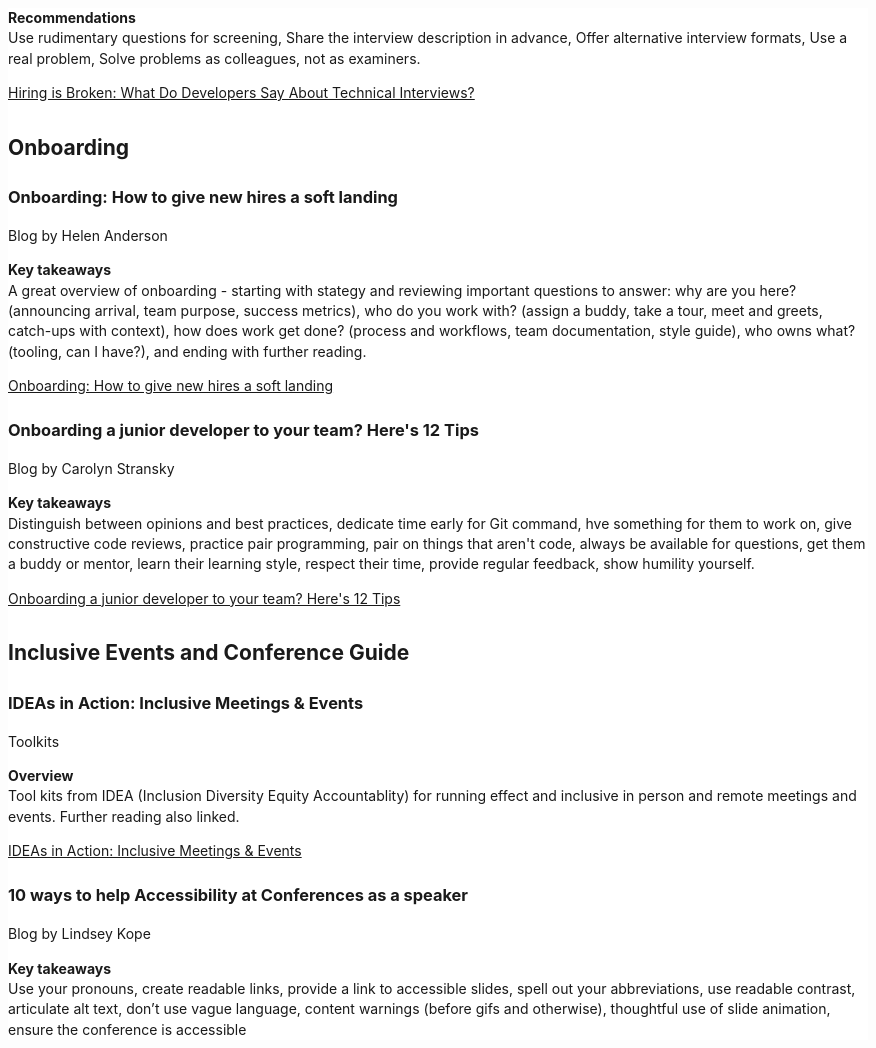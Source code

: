 **Recommendations**  
Use rudimentary questions for screening, Share the interview description in advance, Offer alternative interview formats, Use a real problem, Solve problems as colleagues, not as examiners.

[Hiring is Broken: What Do Developers Say About Technical Interviews?](http://chrisparnin.me/pdf/interviews-HN.pdf)

## Onboarding 

### Onboarding: How to give new hires a soft landing  
Blog by Helen Anderson   

**Key takeaways**    
A great overview of onboarding - starting with stategy and reviewing important questions to answer: why are you here? (announcing arrival, team purpose, success metrics), who do you work with? (assign a buddy, take a tour, meet and greets, catch-ups with context), how does work get done? (process and workflows, team documentation, style guide), who owns what? (tooling, can I have?), and ending with further reading.   

[Onboarding: How to give new hires a soft landing](https://dev.to/helenanders26/onboarding-how-to-give-new-hires-a-soft-landing-39k8)

### Onboarding a junior developer to your team? Here's 12 Tips  
Blog by Carolyn Stransky   

**Key takeaways**    
Distinguish between opinions and best practices, dedicate time early for Git command, hve something for them to work on, give constructive code reviews, practice pair programming, pair on things that aren't code, always be available for questions, get them a buddy or mentor, learn their learning style, respect their time, provide regular feedback, show humility yourself.   

[Onboarding a junior developer to your team? Here's 12 Tips ](https://dev.to/carolstran/onboarding-a-junior-developer-to-your-team-here-s-12-tips-4g3a)

## Inclusive Events and Conference Guide  

### IDEAs in Action: Inclusive Meetings & Events 
Toolkits   

**Overview**   
Tool kits from IDEA (Inclusion Diversity Equity Accountablity) for running effect and inclusive in person and remote meetings and events. Further reading also linked.    

[IDEAs in Action: Inclusive Meetings & Events](https://ideas-in-action.lbl.gov/topics/inclusive-meetings-events)  

### 10 ways to help Accessibility at Conferences as a speaker
Blog by Lindsey Kope

**Key takeaways**  
Use your pronouns, create readable links, provide a link to accessible slides, spell out your abbreviations, use readable contrast, articulate alt text, don’t use vague language, content warnings (before gifs and otherwise), thoughtful use of slide animation, ensure the conference is accessible 
 